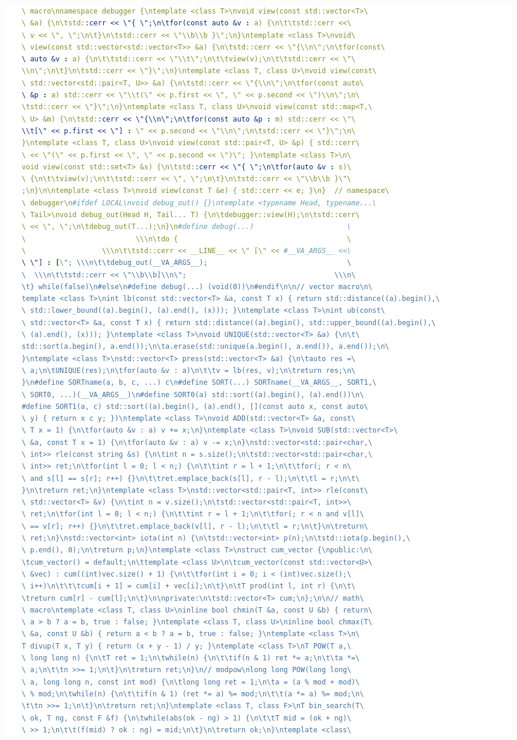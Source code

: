 ```yaml
    \ macro\nnamespace debugger {\ntemplate <class T>\nvoid view(const std::vector<T>\
    \ &a) {\n\tstd::cerr << \"{ \";\n\tfor(const auto &v : a) {\n\t\tstd::cerr <<\
    \ v << \", \";\n\t}\n\tstd::cerr << \"\\b\\b }\";\n}\ntemplate <class T>\nvoid\
    \ view(const std::vector<std::vector<T>> &a) {\n\tstd::cerr << \"{\\n\";\n\tfor(const\
    \ auto &v : a) {\n\t\tstd::cerr << \"\\t\";\n\t\tview(v);\n\t\tstd::cerr << \"\
    \\n\";\n\t}\n\tstd::cerr << \"}\";\n}\ntemplate <class T, class U>\nvoid view(const\
    \ std::vector<std::pair<T, U>> &a) {\n\tstd::cerr << \"{\\n\";\n\tfor(const auto\
    \ &p : a) std::cerr << \"\\t(\" << p.first << \", \" << p.second << \")\\n\";\n\
    \tstd::cerr << \"}\";\n}\ntemplate <class T, class U>\nvoid view(const std::map<T,\
    \ U> &m) {\n\tstd::cerr << \"{\\n\";\n\tfor(const auto &p : m) std::cerr << \"\
    \\t[\" << p.first << \"] : \" << p.second << \"\\n\";\n\tstd::cerr << \"}\";\n\
    }\ntemplate <class T, class U>\nvoid view(const std::pair<T, U> &p) { std::cerr\
    \ << \"(\" << p.first << \", \" << p.second << \")\"; }\ntemplate <class T>\n\
    void view(const std::set<T> &s) {\n\tstd::cerr << \"{ \";\n\tfor(auto &v : s)\
    \ {\n\t\tview(v);\n\t\tstd::cerr << \", \";\n\t}\n\tstd::cerr << \"\\b\\b }\"\
    ;\n}\n\ntemplate <class T>\nvoid view(const T &e) { std::cerr << e; }\n}  // namespace\
    \ debugger\n#ifdef LOCAL\nvoid debug_out() {}\ntemplate <typename Head, typename...\
    \ Tail>\nvoid debug_out(Head H, Tail... T) {\n\tdebugger::view(H);\n\tstd::cerr\
    \ << \", \";\n\tdebug_out(T...);\n}\n#define debug(...)                      \
    \                          \\\n\tdo {                                        \
    \                  \\\n\t\tstd::cerr << __LINE__ << \" [\" << #__VA_ARGS__ <<\
    \ \"] : [\"; \\\n\t\tdebug_out(__VA_ARGS__);                                 \
    \  \\\n\t\tstd::cerr << \"\\b\\b]\\n\";                                   \\\n\
    \t} while(false)\n#else\n#define debug(...) (void(0))\n#endif\n\n// vector macro\n\
    template <class T>\nint lb(const std::vector<T> &a, const T x) { return std::distance((a).begin(),\
    \ std::lower_bound((a).begin(), (a).end(), (x))); }\ntemplate <class T>\nint ub(const\
    \ std::vector<T> &a, const T x) { return std::distance((a).begin(), std::upper_bound((a).begin(),\
    \ (a).end(), (x))); }\ntemplate <class T>\nvoid UNIQUE(std::vector<T> &a) {\n\t\
    std::sort(a.begin(), a.end());\n\ta.erase(std::unique(a.begin(), a.end()), a.end());\n\
    }\ntemplate <class T>\nstd::vector<T> press(std::vector<T> &a) {\n\tauto res =\
    \ a;\n\tUNIQUE(res);\n\tfor(auto &v : a)\n\t\tv = lb(res, v);\n\treturn res;\n\
    }\n#define SORTname(a, b, c, ...) c\n#define SORT(...) SORTname(__VA_ARGS__, SORT1,\
    \ SORT0, ...)(__VA_ARGS__)\n#define SORT0(a) std::sort((a).begin(), (a).end())\n\
    #define SORT1(a, c) std::sort((a).begin(), (a).end(), [](const auto x, const auto\
    \ y) { return x c y; })\ntemplate <class T>\nvoid ADD(std::vector<T> &a, const\
    \ T x = 1) {\n\tfor(auto &v : a) v += x;\n}\ntemplate <class T>\nvoid SUB(std::vector<T>\
    \ &a, const T x = 1) {\n\tfor(auto &v : a) v -= x;\n}\nstd::vector<std::pair<char,\
    \ int>> rle(const string &s) {\n\tint n = s.size();\n\tstd::vector<std::pair<char,\
    \ int>> ret;\n\tfor(int l = 0; l < n;) {\n\t\tint r = l + 1;\n\t\tfor(; r < n\
    \ and s[l] == s[r]; r++) {}\n\t\tret.emplace_back(s[l], r - l);\n\t\tl = r;\n\t\
    }\n\treturn ret;\n}\ntemplate <class T>\nstd::vector<std::pair<T, int>> rle(const\
    \ std::vector<T> &v) {\n\tint n = v.size();\n\tstd::vector<std::pair<T, int>>\
    \ ret;\n\tfor(int l = 0; l < n;) {\n\t\tint r = l + 1;\n\t\tfor(; r < n and v[l]\
    \ == v[r]; r++) {}\n\t\tret.emplace_back(v[l], r - l);\n\t\tl = r;\n\t}\n\treturn\
    \ ret;\n}\nstd::vector<int> iota(int n) {\n\tstd::vector<int> p(n);\n\tstd::iota(p.begin(),\
    \ p.end(), 0);\n\treturn p;\n}\ntemplate <class T>\nstruct cum_vector {\npublic:\n\
    \tcum_vector() = default;\n\ttemplate <class U>\n\tcum_vector(const std::vector<U>\
    \ &vec) : cum((int)vec.size() + 1) {\n\t\tfor(int i = 0; i < (int)vec.size();\
    \ i++)\n\t\t\tcum[i + 1] = cum[i] + vec[i];\n\t}\n\tT prod(int l, int r) {\n\t\
    \treturn cum[r] - cum[l];\n\t}\n\nprivate:\n\tstd::vector<T> cum;\n};\n\n// math\
    \ macro\ntemplate <class T, class U>\ninline bool chmin(T &a, const U &b) { return\
    \ a > b ? a = b, true : false; }\ntemplate <class T, class U>\ninline bool chmax(T\
    \ &a, const U &b) { return a < b ? a = b, true : false; }\ntemplate <class T>\n\
    T divup(T x, T y) { return (x + y - 1) / y; }\ntemplate <class T>\nT POW(T a,\
    \ long long n) {\n\tT ret = 1;\n\twhile(n) {\n\t\tif(n & 1) ret *= a;\n\t\ta *=\
    \ a;\n\t\tn >>= 1;\n\t}\n\treturn ret;\n}\n// modpow\nlong long POW(long long\
    \ a, long long n, const int mod) {\n\tlong long ret = 1;\n\ta = (a % mod + mod)\
    \ % mod;\n\twhile(n) {\n\t\tif(n & 1) (ret *= a) %= mod;\n\t\t(a *= a) %= mod;\n\
    \t\tn >>= 1;\n\t}\n\treturn ret;\n}\ntemplate <class T, class F>\nT bin_search(T\
    \ ok, T ng, const F &f) {\n\twhile(abs(ok - ng) > 1) {\n\t\tT mid = (ok + ng)\
    \ >> 1;\n\t\t(f(mid) ? ok : ng) = mid;\n\t}\n\treturn ok;\n}\ntemplate <class\
```
